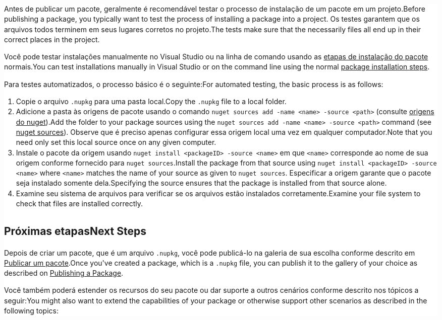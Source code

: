 <span data-ttu-id="f00cd-328">Antes de publicar um pacote, geralmente é recomendável testar o processo de instalação de um pacote em um projeto.</span><span class="sxs-lookup"><span data-stu-id="f00cd-328">Before publishing a package, you typically want to test the process of installing a package into a project.</span></span> <span data-ttu-id="f00cd-329">Os testes garantem que os arquivos todos terminem em seus lugares corretos no projeto.</span><span class="sxs-lookup"><span data-stu-id="f00cd-329">The tests make sure that the necessarily files all end up in their correct places in the project.</span></span>

<span data-ttu-id="f00cd-330">Você pode testar instalações manualmente no Visual Studio ou na linha de comando usando as [etapas de instalação do pacote](../consume-packages/overview-and-workflow.md#ways-to-install-a-nuget-package) normais.</span><span class="sxs-lookup"><span data-stu-id="f00cd-330">You can test installations manually in Visual Studio or on the command line using the normal [package installation steps](../consume-packages/overview-and-workflow.md#ways-to-install-a-nuget-package).</span></span>

<span data-ttu-id="f00cd-331">Para testes automatizados, o processo básico é o seguinte:</span><span class="sxs-lookup"><span data-stu-id="f00cd-331">For automated testing, the basic process is as follows:</span></span>

1. <span data-ttu-id="f00cd-332">Copie o arquivo `.nupkg` para uma pasta local.</span><span class="sxs-lookup"><span data-stu-id="f00cd-332">Copy the `.nupkg` file to a local folder.</span></span>
1. <span data-ttu-id="f00cd-333">Adicione a pasta às origens de pacote usando o comando `nuget sources add -name <name> -source <path>` (consulte [origens do nuget](../tools/cli-ref-sources.md)).</span><span class="sxs-lookup"><span data-stu-id="f00cd-333">Add the folder to your package sources using the `nuget sources add -name <name> -source <path>` command (see [nuget sources](../tools/cli-ref-sources.md)).</span></span> <span data-ttu-id="f00cd-334">Observe que é preciso apenas configurar essa origem local uma vez em qualquer computador.</span><span class="sxs-lookup"><span data-stu-id="f00cd-334">Note that you need only set this local source once on any given computer.</span></span>
1. <span data-ttu-id="f00cd-335">Instale o pacote da origem usando `nuget install <packageID> -source <name>` em que `<name>` corresponde ao nome de sua origem conforme fornecido para `nuget sources`.</span><span class="sxs-lookup"><span data-stu-id="f00cd-335">Install the package from that source using `nuget install <packageID> -source <name>` where `<name>` matches the name of your source as given to `nuget sources`.</span></span> <span data-ttu-id="f00cd-336">Especificar a origem garante que o pacote seja instalado somente dela.</span><span class="sxs-lookup"><span data-stu-id="f00cd-336">Specifying the source ensures that the package is installed from that source alone.</span></span>
1. <span data-ttu-id="f00cd-337">Examine seu sistema de arquivos para verificar se os arquivos estão instalados corretamente.</span><span class="sxs-lookup"><span data-stu-id="f00cd-337">Examine your file system to check that files are installed correctly.</span></span>

## <a name="next-steps"></a><span data-ttu-id="f00cd-338">Próximas etapas</span><span class="sxs-lookup"><span data-stu-id="f00cd-338">Next Steps</span></span>

<span data-ttu-id="f00cd-339">Depois de criar um pacote, que é um arquivo `.nupkg`, você pode publicá-lo na galeria de sua escolha conforme descrito em [Publicar um pacote](../nuget-org/publish-a-package.md).</span><span class="sxs-lookup"><span data-stu-id="f00cd-339">Once you've created a package, which is a `.nupkg` file, you can publish it to the gallery of your choice as described on [Publishing a Package](../nuget-org/publish-a-package.md).</span></span>

<span data-ttu-id="f00cd-340">Você também poderá estender os recursos do seu pacote ou dar suporte a outros cenários conforme descrito nos tópicos a seguir:</span><span class="sxs-lookup"><span data-stu-id="f00cd-340">You might also want to extend the capabilities of your package or otherwise support other scenarios as described in the following topics:</span></span>
